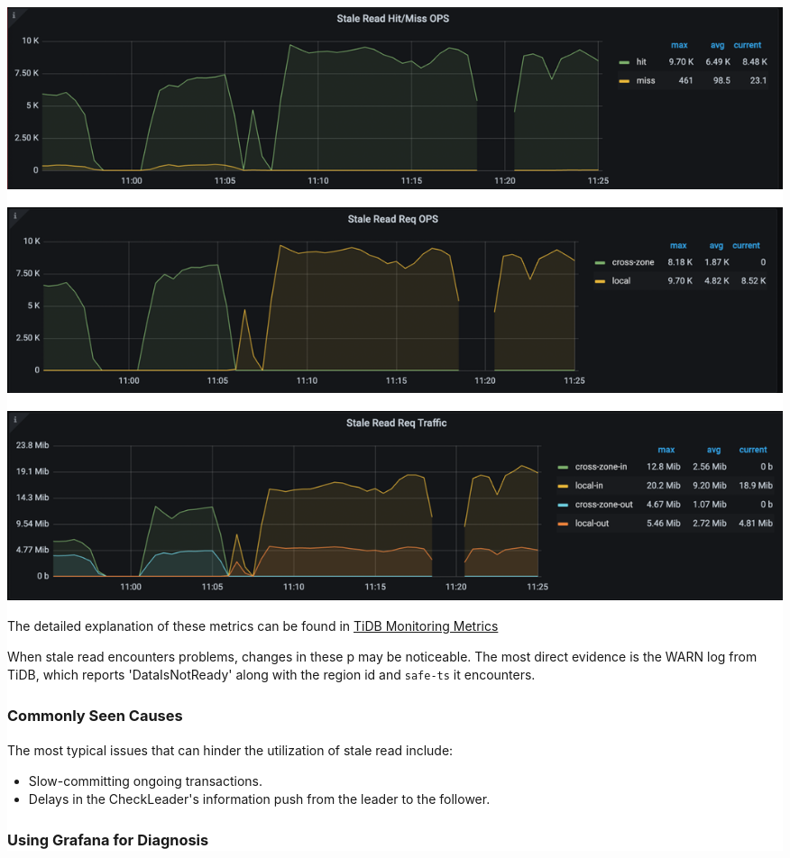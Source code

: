 ![img](/media/stale-read/metrics-hit-miss.png)

![img](/media/stale-read/metrics-ops.png)

![img](/media/stale-read/traffic.png)

The detailed explanation of these metrics can be found in [TiDB Monitoring Metrics](/grafana-tidb-dashboard.md#kv-request)

When stale read encounters problems, changes in these p may be noticeable. The most direct evidence is the WARN log from TiDB, which reports 'DataIsNotReady' along with the region id and `safe-ts` it encounters.

### Commonly Seen Causes

The most typical issues that can hinder the utilization of stale read include:

- Slow-committing ongoing transactions.
- Delays in the CheckLeader's information push from the leader to the follower.

### Using Grafana for Diagnosis
